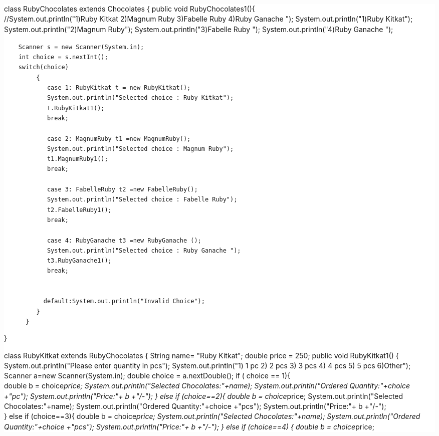 
class  RubyChocolates extends Chocolates {
	public void RubyChocolates1(){		
		//System.out.println("1)Ruby Kitkat 2)Magnum Ruby 3)Fabelle Ruby 4)Ruby Ganache ");
		System.out.println("1)Ruby Kitkat");
		System.out.println("2)Magnum Ruby");
		System.out.println("3)Fabelle Ruby ");
		System.out.println("4)Ruby Ganache ");

		Scanner s = new Scanner(System.in);	
		int choice = s.nextInt();
		switch(choice)
		     {
		        case 1: RubyKitkat t = new RubyKitkat();
		        System.out.println("Selected choice : Ruby Kitkat");
		        t.RubyKitkat1();
		        break;
		        
		        case 2: MagnumRuby t1 =new MagnumRuby();
		        System.out.println("Selected choice : Magnum Ruby");
		        t1.MagnumRuby1();
		        break;
		        
		        case 3: FabelleRuby t2 =new FabelleRuby();
		        System.out.println("Selected choice : Fabelle Ruby");
		        t2.FabelleRuby1();
		        break;
		        
		        case 4: RubyGanache t3 =new RubyGanache ();
		        System.out.println("Selected choice : Ruby Ganache ");
		        t3.RubyGanache1();
		        break;
		        
		        
		       default:System.out.println("Invalid Choice");
		     }
		  }	
}

class  RubyKitkat extends RubyChocolates {
	String name= "Ruby Kitkat";
	double price = 250;
	public  void RubyKitkat1() {
		System.out.println("Please enter quantity in pcs");
		  System.out.println("1) 1 pc 2) 2 pcs 3) 3 pcs 4) 4 pcs 5) 5 pcs 6)Other");
		  Scanner a=new Scanner(System.in);
		  double choice = a.nextDouble();
		  if ( choice == 1){   
			  double b = choice*price;
			  System.out.println("Selected Chocolates:"+name);
			  System.out.println("Ordered Quantity:"+choice +"pc");
			  System.out.println("Price:"+ b +"/-");
	     }
		  else if (choice==2){
			  double b = choice*price;
			  System.out.println("Selected Chocolates:"+name);
			  System.out.println("Ordered Quantity:"+choice +"pcs");
			  System.out.println("Price:"+ b +"/-");				
	      }
		  else if (choice==3){
			  double b = choice*price;
			  System.out.println("Selected Chocolates:"+name);
			  System.out.println("Ordered Quantity:"+choice +"pcs");
			  System.out.println("Price:"+ b +"/-");
	      }
	     else if (choice==4) {
	    	  double b = choice*price;